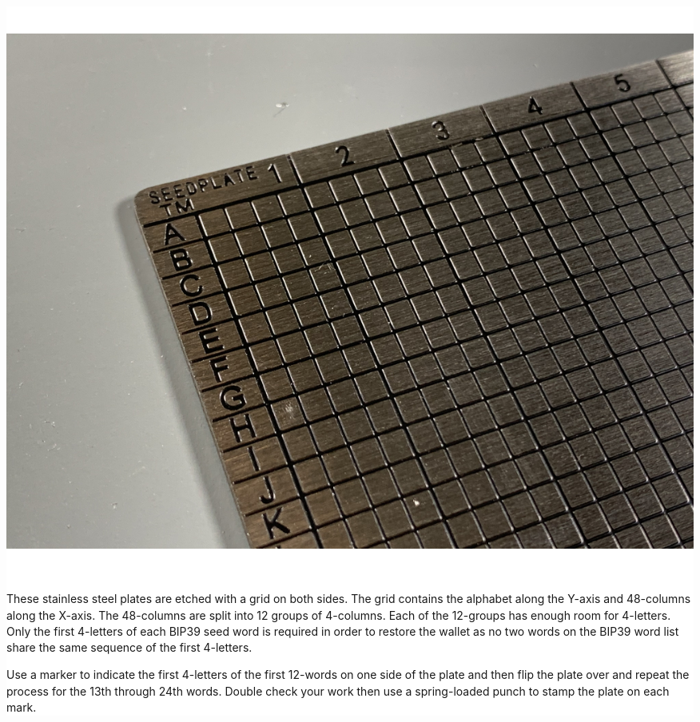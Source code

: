   <img width="950" height="713" src="assets/IMG_6688.JPG">
</p>

These stainless steel plates are etched with a grid on both sides. The grid contains the alphabet along the Y-axis and 48-columns along the X-axis. The 48-columns are split into 12 groups of 4-columns. Each of the 12-groups has enough room for 4-letters. Only the first 4-letters of each BIP39 seed word is required in order to restore the wallet as no two words on the BIP39 word list share the same sequence of the first 4-letters. 

Use a marker to indicate the first 4-letters of the first 12-words on one side of the plate and then flip the plate over and repeat the process for the 13th through 24th words. Double check your work then use a spring-loaded punch to stamp the plate on each mark.

<p align="center">